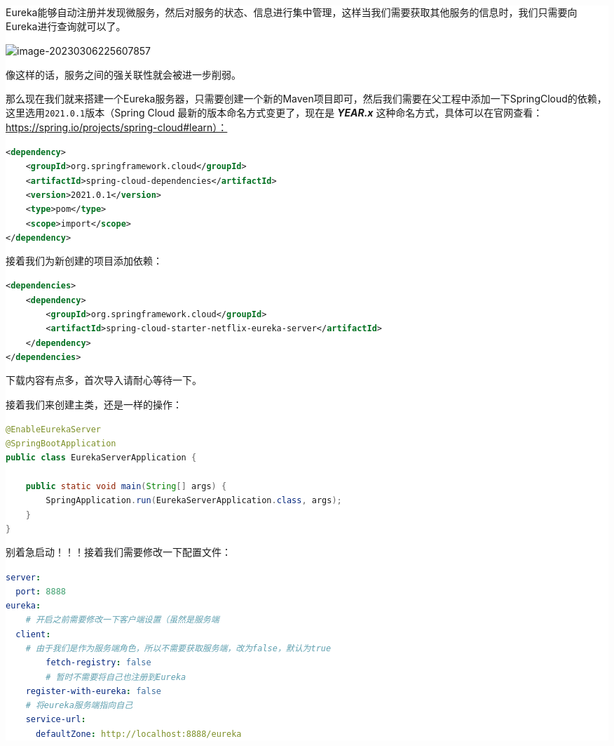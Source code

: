 Eureka能够自动注册并发现微服务，然后对服务的状态、信息进行集中管理，这样当我们需要获取其他服务的信息时，我们只需要向Eureka进行查询就可以了。

![image-20230306225607857](https://s2.loli.net/2023/03/06/A2mxhZ5jBkPrOdc.png)

像这样的话，服务之间的强关联性就会被进一步削弱。

那么现在我们就来搭建一个Eureka服务器，只需要创建一个新的Maven项目即可，然后我们需要在父工程中添加一下SpringCloud的依赖，这里选用`2021.0.1`版本（Spring Cloud 最新的版本命名方式变更了，现在是 ***YEAR.x*** 这种命名方式，具体可以在官网查看：https://spring.io/projects/spring-cloud#learn）：

```xml
<dependency>
    <groupId>org.springframework.cloud</groupId>
    <artifactId>spring-cloud-dependencies</artifactId>
    <version>2021.0.1</version>
    <type>pom</type>
    <scope>import</scope>
</dependency>
```

接着我们为新创建的项目添加依赖：

```xml
<dependencies>
    <dependency>
        <groupId>org.springframework.cloud</groupId>
        <artifactId>spring-cloud-starter-netflix-eureka-server</artifactId>
    </dependency>
</dependencies>
```

下载内容有点多，首次导入请耐心等待一下。

接着我们来创建主类，还是一样的操作：

```java
@EnableEurekaServer
@SpringBootApplication
public class EurekaServerApplication {

    public static void main(String[] args) {
        SpringApplication.run(EurekaServerApplication.class, args);
    }
}
```

别着急启动！！！接着我们需要修改一下配置文件：

```yaml
server:
  port: 8888
eureka:
	# 开启之前需要修改一下客户端设置（虽然是服务端
  client:
  	# 由于我们是作为服务端角色，所以不需要获取服务端，改为false，默认为true
		fetch-registry: false
		# 暂时不需要将自己也注册到Eureka
    register-with-eureka: false
    # 将eureka服务端指向自己
    service-url:
      defaultZone: http://localhost:8888/eureka
```

